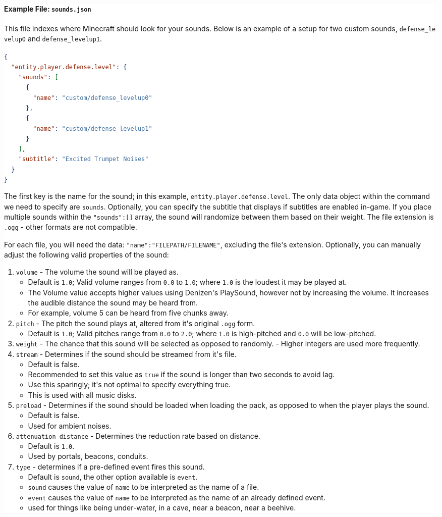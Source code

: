 #### Example File: `sounds.json`

This file indexes where Minecraft should look for your sounds.
Below is an example of a setup for two custom sounds, `defense_levelup0` and `defense_levelup1`.

```json
{
  "entity.player.defense.level": {
    "sounds": [
      {
        "name": "custom/defense_levelup0"
      },
      {
        "name": "custom/defense_levelup1"
      }
    ],
    "subtitle": "Excited Trumpet Noises"
  }
}
```

The first key is the name for the sound; in this example, `entity.player.defense.level`.
The only data object within the command we need to specify are `sounds`.
Optionally, you can specify the subtitle that displays if subtitles are enabled in-game.
If you place multiple sounds within the `"sounds":[]` array, the sound will randomize between them based on their weight.
The file extension is `.ogg` - other formats are not compatible.

For each file, you will need the data: `"name":"FILEPATH/FILENAME"`, excluding the file's extension.
Optionally, you can manually adjust the following valid properties of the sound:

1) `volume` - The volume the sound will be played as. 
    - Default is `1.0`; Valid volume ranges from `0.0` to `1.0`; where `1.0` is the loudest it may be played at.
    - The Volume value accepts higher values using Denizen's PlaySound, however not by increasing the volume. It increases the audible distance the sound may be heard from. 
    - For example, volume 5 can be heard from five chunks away.
2) `pitch` - The pitch the sound plays at, altered from it's original `.ogg` form.
    - Default is `1.0`; Valid pitches range from `0.0` to `2.0`; where `1.0` is high-pitched and `0.0` will be low-pitched.
3) `weight` - The chance that this sound will be selected as opposed to randomly.
            - Higher integers are used more frequently.
4) `stream` - Determines if the sound should be streamed from it's file.
    - Default is false.
    - Recommended to set this value as `true` if the sound is longer than two seconds to avoid lag.
    - Use this sparingly; it's not optimal to specify everything true.
    - This is used with all music disks.
5) `preload` - Determines if the sound should be loaded when loading the pack, as opposed to when the player plays the sound.
    - Default is false.
    - Used for ambient noises.
6) `attenuation_distance` - Determines the reduction rate based on distance.
    - Default is `1.0`.
    - Used by portals, beacons, conduits.
7) `type` - determines if a pre-defined event fires this sound.
    - Default is `sound`, the other option available is `event`.
    - `sound` causes the value of `name` to be interpreted as the name of a file.
    - `event` causes the value of `name` to be interpreted as the name of an already defined event.
    - used for things like being under-water, in a cave, near a beacon, near a beehive.
